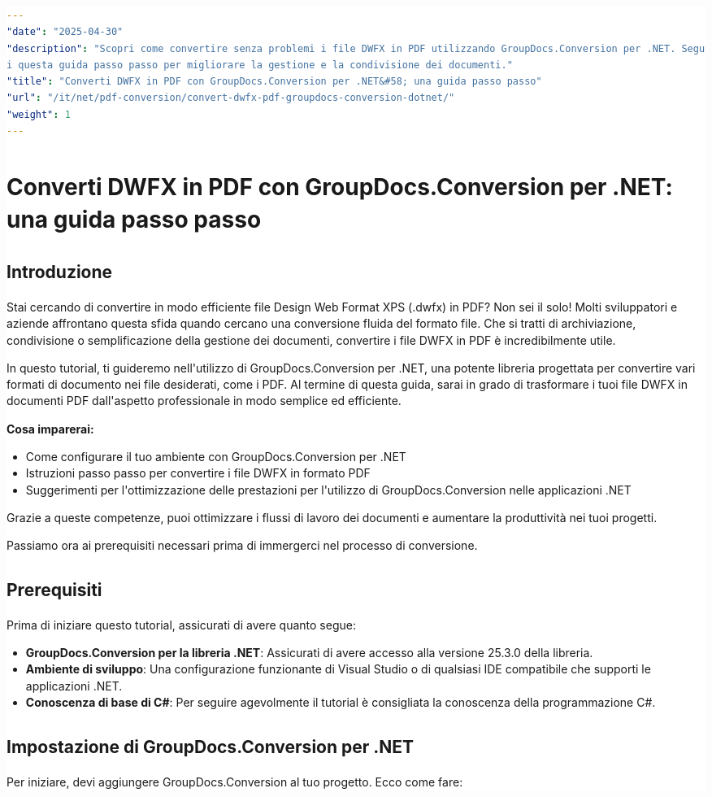 ```yaml
---
"date": "2025-04-30"
"description": "Scopri come convertire senza problemi i file DWFX in PDF utilizzando GroupDocs.Conversion per .NET. Segui questa guida passo passo per migliorare la gestione e la condivisione dei documenti."
"title": "Converti DWFX in PDF con GroupDocs.Conversion per .NET&#58; una guida passo passo"
"url": "/it/net/pdf-conversion/convert-dwfx-pdf-groupdocs-conversion-dotnet/"
"weight": 1
---
```


# Converti DWFX in PDF con GroupDocs.Conversion per .NET: una guida passo passo

## Introduzione

Stai cercando di convertire in modo efficiente file Design Web Format XPS (.dwfx) in PDF? Non sei il solo! Molti sviluppatori e aziende affrontano questa sfida quando cercano una conversione fluida del formato file. Che si tratti di archiviazione, condivisione o semplificazione della gestione dei documenti, convertire i file DWFX in PDF è incredibilmente utile.

In questo tutorial, ti guideremo nell'utilizzo di GroupDocs.Conversion per .NET, una potente libreria progettata per convertire vari formati di documento nei file desiderati, come i PDF. Al termine di questa guida, sarai in grado di trasformare i tuoi file DWFX in documenti PDF dall'aspetto professionale in modo semplice ed efficiente.

**Cosa imparerai:**
- Come configurare il tuo ambiente con GroupDocs.Conversion per .NET
- Istruzioni passo passo per convertire i file DWFX in formato PDF
- Suggerimenti per l'ottimizzazione delle prestazioni per l'utilizzo di GroupDocs.Conversion nelle applicazioni .NET

Grazie a queste competenze, puoi ottimizzare i flussi di lavoro dei documenti e aumentare la produttività nei tuoi progetti.

Passiamo ora ai prerequisiti necessari prima di immergerci nel processo di conversione.

## Prerequisiti

Prima di iniziare questo tutorial, assicurati di avere quanto segue:
- **GroupDocs.Conversion per la libreria .NET**: Assicurati di avere accesso alla versione 25.3.0 della libreria.
- **Ambiente di sviluppo**: Una configurazione funzionante di Visual Studio o di qualsiasi IDE compatibile che supporti le applicazioni .NET.
- **Conoscenza di base di C#**: Per seguire agevolmente il tutorial è consigliata la conoscenza della programmazione C#.

## Impostazione di GroupDocs.Conversion per .NET

Per iniziare, devi aggiungere GroupDocs.Conversion al tuo progetto. Ecco come fare:
